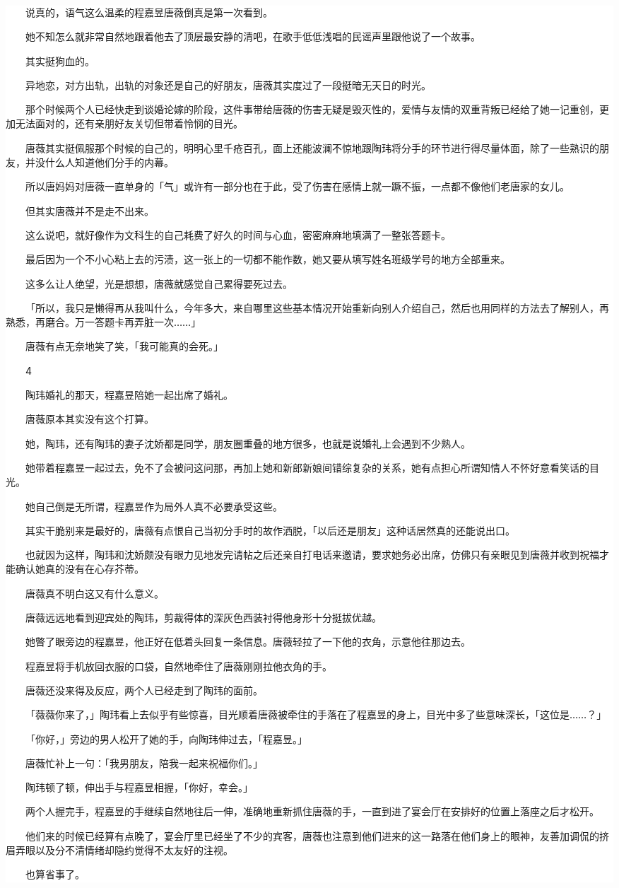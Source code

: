 &emsp;&emsp;说真的，语气这么温柔的程嘉昱唐薇倒真是第一次看到。  
  
&emsp;&emsp;她不知怎么就非常自然地跟着他去了顶层最安静的清吧，在歌手低低浅唱的民谣声里跟他说了一个故事。  
  
&emsp;&emsp;其实挺狗血的。  
  
&emsp;&emsp;异地恋，对方出轨，出轨的对象还是自己的好朋友，唐薇其实度过了一段挺暗无天日的时光。  
  
&emsp;&emsp;那个时候两个人已经快走到谈婚论嫁的阶段，这件事带给唐薇的伤害无疑是毁灭性的，爱情与友情的双重背叛已经给了她一记重创，更加无法面对的，还有亲朋好友关切但带着怜悯的目光。  
  
&emsp;&emsp;唐薇其实挺佩服那个时候的自己的，明明心里千疮百孔，面上还能波澜不惊地跟陶玮将分手的环节进行得尽量体面，除了一些熟识的朋友，并没什么人知道他们分手的内幕。  
  
&emsp;&emsp;所以唐妈妈对唐薇一直单身的「气」或许有一部分也在于此，受了伤害在感情上就一蹶不振，一点都不像他们老唐家的女儿。  
  
&emsp;&emsp;但其实唐薇并不是走不出来。  
  
&emsp;&emsp;这么说吧，就好像作为文科生的自己耗费了好久的时间与心血，密密麻麻地填满了一整张答题卡。  
  
&emsp;&emsp;最后因为一个不小心粘上去的污渍，这一张上的一切都不能作数，她又要从填写姓名班级学号的地方全部重来。  
  
&emsp;&emsp;这多么让人绝望，光是想想，唐薇就感觉自己累得要死过去。  
  
&emsp;&emsp;「所以，我只是懒得再从我叫什么，今年多大，来自哪里这些基本情况开始重新向别人介绍自己，然后也用同样的方法去了解别人，再熟悉，再磨合。万一答题卡再弄脏一次……」  
  
&emsp;&emsp;唐薇有点无奈地笑了笑，「我可能真的会死。」  
  
&emsp;&emsp;4  
  
&emsp;&emsp;陶玮婚礼的那天，程嘉昱陪她一起出席了婚礼。  
  
&emsp;&emsp;唐薇原本其实没有这个打算。  
  
&emsp;&emsp;她，陶玮，还有陶玮的妻子沈娇都是同学，朋友圈重叠的地方很多，也就是说婚礼上会遇到不少熟人。  
  
&emsp;&emsp;她带着程嘉昱一起过去，免不了会被问这问那，再加上她和新郎新娘间错综复杂的关系，她有点担心所谓知情人不怀好意看笑话的目光。  
  
&emsp;&emsp;她自己倒是无所谓，程嘉昱作为局外人真不必要承受这些。  
  
&emsp;&emsp;其实干脆别来是最好的，唐薇有点恨自己当初分手时的故作洒脱，「以后还是朋友」这种话居然真的还能说出口。  
  
&emsp;&emsp;也就因为这样，陶玮和沈娇颇没有眼力见地发完请帖之后还亲自打电话来邀请，要求她务必出席，仿佛只有亲眼见到唐薇并收到祝福才能确认她真的没有在心存芥蒂。  
  
&emsp;&emsp;唐薇真不明白这又有什么意义。  
  
&emsp;&emsp;唐薇远远地看到迎宾处的陶玮，剪裁得体的深灰色西装衬得他身形十分挺拔优越。  
  
&emsp;&emsp;她瞥了眼旁边的程嘉昱，他正好在低着头回复一条信息。唐薇轻拉了一下他的衣角，示意他往那边去。  
  
&emsp;&emsp;程嘉昱将手机放回衣服的口袋，自然地牵住了唐薇刚刚拉他衣角的手。  
  
&emsp;&emsp;唐薇还没来得及反应，两个人已经走到了陶玮的面前。  
  
&emsp;&emsp;「薇薇你来了，」陶玮看上去似乎有些惊喜，目光顺着唐薇被牵住的手落在了程嘉昱的身上，目光中多了些意味深长，「这位是……？」  
  
&emsp;&emsp;「你好，」旁边的男人松开了她的手，向陶玮伸过去，「程嘉昱。」  
  
&emsp;&emsp;唐薇忙补上一句：「我男朋友，陪我一起来祝福你们。」  
  
&emsp;&emsp;陶玮顿了顿，伸出手与程嘉昱相握，「你好，幸会。」  
  
&emsp;&emsp;两个人握完手，程嘉昱的手继续自然地往后一伸，准确地重新抓住唐薇的手，一直到进了宴会厅在安排好的位置上落座之后才松开。  
  
&emsp;&emsp;他们来的时候已经算有点晚了，宴会厅里已经坐了不少的宾客，唐薇也注意到他们进来的这一路落在他们身上的眼神，友善加调侃的挤眉弄眼以及分不清情绪却隐约觉得不太友好的注视。  
  
&emsp;&emsp;也算省事了。  
  